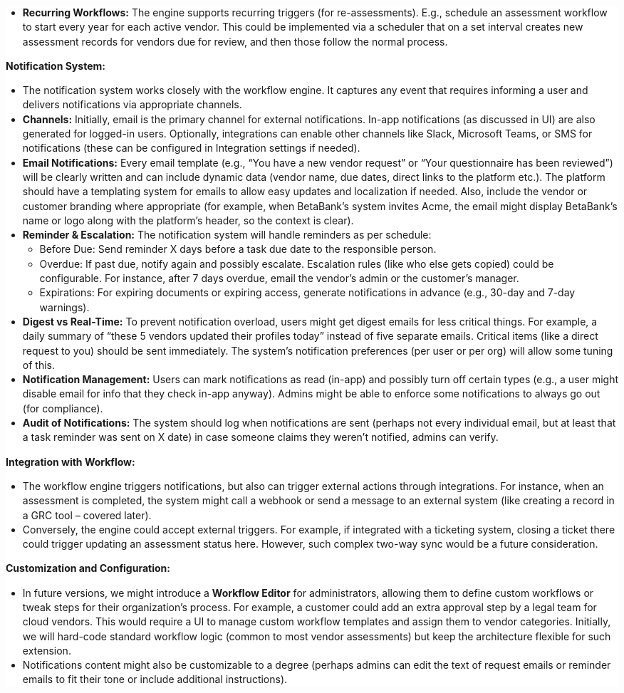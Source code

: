 - **Recurring Workflows:** The engine supports recurring triggers (for re-assessments). E.g., schedule an assessment workflow to start every year for each active vendor. This could be implemented via a scheduler that on a set interval creates new assessment records for vendors due for review, and then those follow the normal process.

**Notification System:**

- The notification system works closely with the workflow engine. It captures any event that requires informing a user and delivers notifications via appropriate channels.
- **Channels:** Initially, email is the primary channel for external notifications. In-app notifications (as discussed in UI) are also generated for logged-in users. Optionally, integrations can enable other channels like Slack, Microsoft Teams, or SMS for notifications (these can be configured in Integration settings if needed).
- **Email Notifications:** Every email template (e.g., “You have a new vendor request” or “Your questionnaire has been reviewed”) will be clearly written and can include dynamic data (vendor name, due dates, direct links to the platform etc.). The platform should have a templating system for emails to allow easy updates and localization if needed. Also, include the vendor or customer branding where appropriate (for example, when BetaBank’s system invites Acme, the email might display BetaBank’s name or logo along with the platform’s header, so the context is clear).
- **Reminder & Escalation:** The notification system will handle reminders as per schedule:
  - Before Due: Send reminder X days before a task due date to the responsible person.
  - Overdue: If past due, notify again and possibly escalate. Escalation rules (like who else gets copied) could be configurable. For instance, after 7 days overdue, email the vendor’s admin or the customer’s manager.
  - Expirations: For expiring documents or expiring access, generate notifications in advance (e.g., 30-day and 7-day warnings).
- **Digest vs Real-Time:** To prevent notification overload, users might get digest emails for less critical things. For example, a daily summary of “these 5 vendors updated their profiles today” instead of five separate emails. Critical items (like a direct request to you) should be sent immediately. The system’s notification preferences (per user or per org) will allow some tuning of this.
- **Notification Management:** Users can mark notifications as read (in-app) and possibly turn off certain types (e.g., a user might disable email for info that they check in-app anyway). Admins might be able to enforce some notifications to always go out (for compliance).
- **Audit of Notifications:** The system should log when notifications are sent (perhaps not every individual email, but at least that a task reminder was sent on X date) in case someone claims they weren’t notified, admins can verify.

**Integration with Workflow:**

- The workflow engine triggers notifications, but also can trigger external actions through integrations. For instance, when an assessment is completed, the system might call a webhook or send a message to an external system (like creating a record in a GRC tool – covered later).
- Conversely, the engine could accept external triggers. For example, if integrated with a ticketing system, closing a ticket there could trigger updating an assessment status here. However, such complex two-way sync would be a future consideration.

**Customization and Configuration:**

- In future versions, we might introduce a **Workflow Editor** for administrators, allowing them to define custom workflows or tweak steps for their organization’s process. For example, a customer could add an extra approval step by a legal team for cloud vendors. This would require a UI to manage custom workflow templates and assign them to vendor categories. Initially, we will hard-code standard workflow logic (common to most vendor assessments) but keep the architecture flexible for such extension.
- Notifications content might also be customizable to a degree (perhaps admins can edit the text of request emails or reminder emails to fit their tone or include additional instructions).
